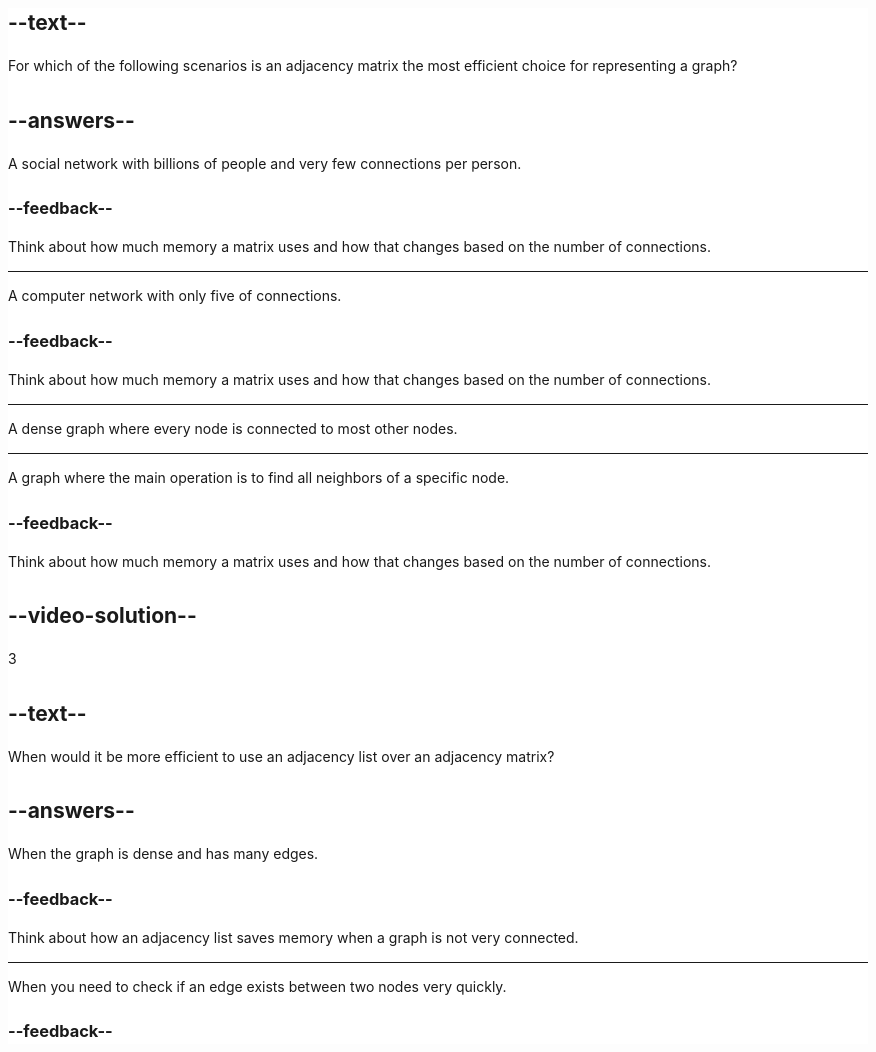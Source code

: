 ## --text--

For which of the following scenarios is an adjacency matrix the most efficient choice for representing a graph?

## --answers--

A social network with billions of people and very few connections per person.

### --feedback--

Think about how much memory a matrix uses and how that changes based on the number of connections.

---

A computer network with only five of connections.

### --feedback--

Think about how much memory a matrix uses and how that changes based on the number of connections.

---

A dense graph where every node is connected to most other nodes.

---

A graph where the main operation is to find all neighbors of a specific node.

### --feedback--

Think about how much memory a matrix uses and how that changes based on the number of connections.

## --video-solution--

3

## --text--

When would it be more efficient to use an adjacency list over an adjacency matrix?

## --answers--

When the graph is dense and has many edges.

### --feedback--

Think about how an adjacency list saves memory when a graph is not very connected.

---

When you need to check if an edge exists between two nodes very quickly.

### --feedback--
